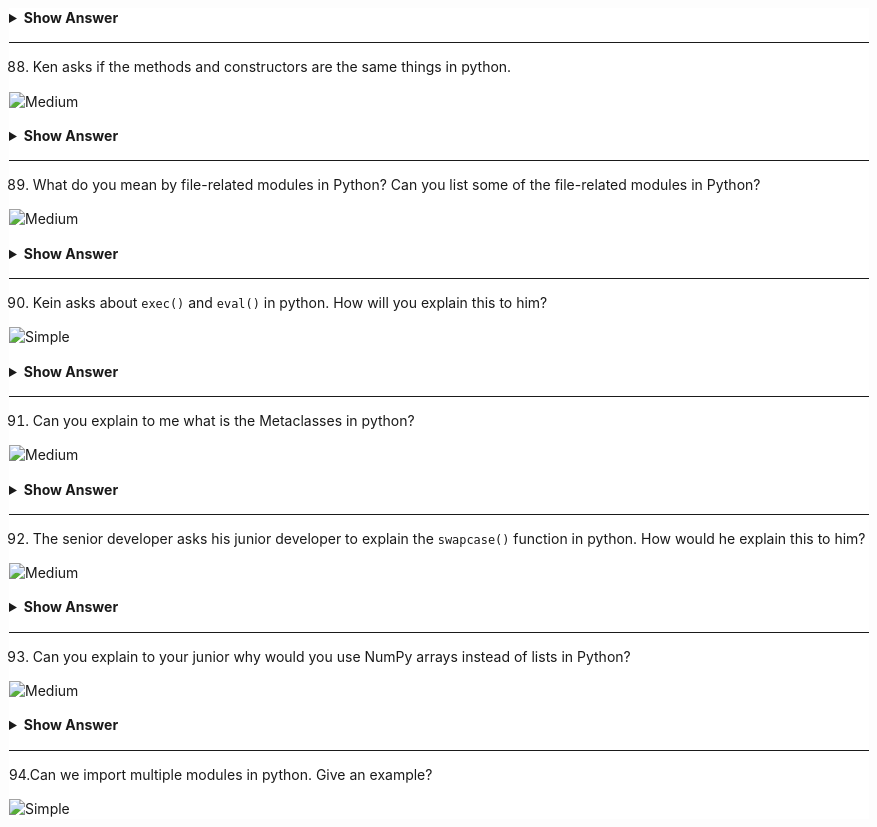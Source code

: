 <details><summary><b>Show Answer </b></summary></details>

---
  
88. Ken asks if the methods and constructors are the same things in python.
  
![Medium](https://github.com/revaturelabs/interviewquestions/blob/dev/ComplexityTags/Medium%20(2).svg)
  
<details><summary><b>Show Answer </b></summary></details>

---
  
89. What do you mean by file-related modules in Python? Can you list some of the file-related modules in Python?
  
![Medium](https://github.com/revaturelabs/interviewquestions/blob/dev/ComplexityTags/Medium%20(2).svg)
  
<details><summary><b>Show Answer </b></summary></details>

---
  
90. Kein asks about `exec()` and `eval()` in python. How will you explain this to him?
  
![Simple](https://github.com/revaturelabs/interviewquestions/blob/dev/ComplexityTags/simple%20(2).svg)
  
<details><summary><b>Show Answer </b></summary></details>

---
  
91. Can you explain to me what is the Metaclasses in python?
  
![Medium](https://github.com/revaturelabs/interviewquestions/blob/dev/ComplexityTags/Medium%20(2).svg)

<details><summary><b>Show Answer </b></summary></details>

---
  
92. The senior developer asks his junior developer to explain the `swapcase()` function in python. How would he explain this to him?

![Medium](https://github.com/revaturelabs/interviewquestions/blob/dev/ComplexityTags/Medium%20(2).svg)
  
<details><summary><b>Show Answer </b></summary></details>

---
  
93. Can you explain to your junior why would you use NumPy arrays instead of lists in Python?

![Medium](https://github.com/revaturelabs/interviewquestions/blob/dev/ComplexityTags/Medium%20(2).svg)
  
<details><summary><b>Show Answer </b></summary></details>

---
  
94.Can we import multiple modules in python. Give an example?
  
![Simple](https://github.com/revaturelabs/interviewquestions/blob/dev/ComplexityTags/simple%20(2).svg)
  